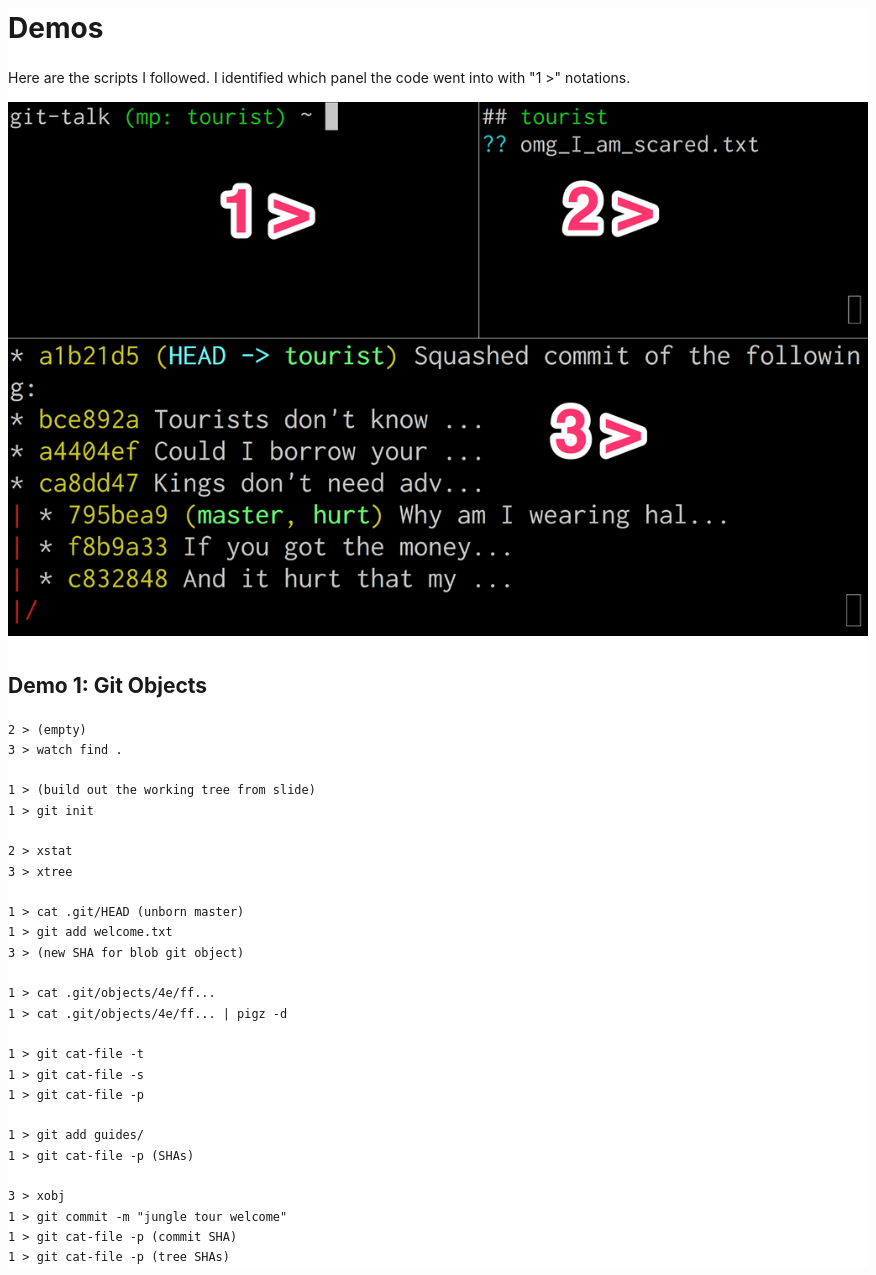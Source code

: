 # Demos
Here are the scripts I followed. I identified which panel the code went into with "1 >" notations.

![](images/three_panels.png)

## Demo 1: Git Objects
```
2 > (empty)
3 > watch find .

1 > (build out the working tree from slide)
1 > git init

2 > xstat
3 > xtree

1 > cat .git/HEAD (unborn master)
1 > git add welcome.txt
3 > (new SHA for blob git object)

1 > cat .git/objects/4e/ff... 
1 > cat .git/objects/4e/ff... | pigz -d

1 > git cat-file -t
1 > git cat-file -s
1 > git cat-file -p

1 > git add guides/
1 > git cat-file -p (SHAs)

3 > xobj
1 > git commit -m "jungle tour welcome"
1 > git cat-file -p (commit SHA)
1 > git cat-file -p (tree SHAs)

```